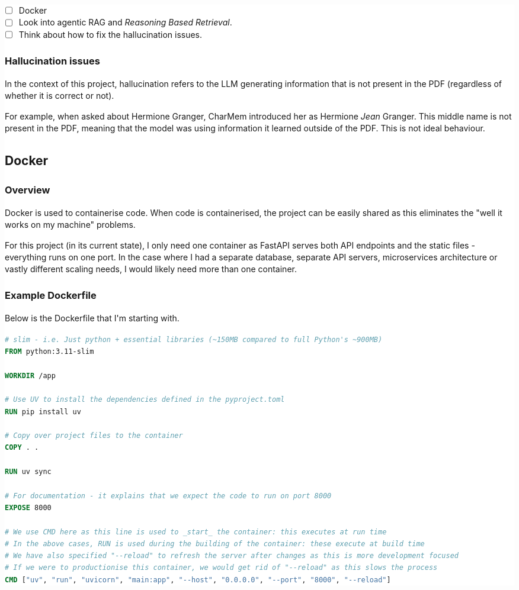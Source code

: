 -   [ ] Docker
-   [ ] Look into agentic RAG and _Reasoning Based Retrieval_.
-   [ ] Think about how to fix the hallucination issues.

### Hallucination issues

In the context of this project, hallucination refers to the LLM generating information that is not present in the PDF (regardless of whether it is correct or not).

For example, when asked about Hermione Granger, CharMem introduced her as Hermione _Jean_ Granger. This middle name is not present in the PDF, meaning that the model was using information it learned outside of the PDF. This is not ideal behaviour.

## Docker

### Overview

Docker is used to containerise code. When code is containerised, the project can be easily shared as this eliminates the "well it works on my machine" problems.

For this project (in its current state), I only need one container as FastAPI serves both API endpoints and the static files - everything runs on one port. In the case where I had a separate database, separate API servers, microservices architecture or vastly different scaling needs, I would likely need more than one container.

### Example Dockerfile

Below is the Dockerfile that I'm starting with.

```Dockerfile
# slim - i.e. Just python + essential libraries (~150MB compared to full Python's ~900MB)
FROM python:3.11-slim

WORKDIR /app

# Use UV to install the dependencies defined in the pyproject.toml
RUN pip install uv

# Copy over project files to the container
COPY . .

RUN uv sync

# For documentation - it explains that we expect the code to run on port 8000
EXPOSE 8000

# We use CMD here as this line is used to _start_ the container: this executes at run time
# In the above cases, RUN is used during the building of the container: these execute at build time
# We have also specified "--reload" to refresh the server after changes as this is more development focused
# If we were to productionise this container, we would get rid of "--reload" as this slows the process
CMD ["uv", "run", "uvicorn", "main:app", "--host", "0.0.0.0", "--port", "8000", "--reload"]
```

